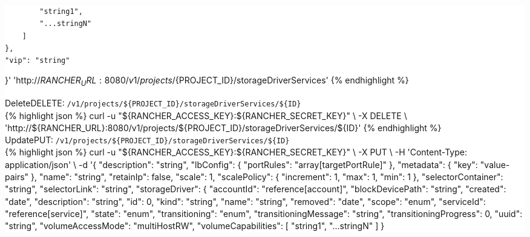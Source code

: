 			"string1",
			"...stringN"
		]
	},
	"vip": "string"
}' 'http://${RANCHER_URL}:8080/v1/projects/${PROJECT_ID}/storageDriverServices'
{% endhighlight %}
</div></div>
<a id="delete"></a>
<div class="action"><span class="header">Delete<span class="headerright">DELETE:  <code>/v1/projects/${PROJECT_ID}/storageDriverServices/${ID}</code></span></span>
<div class="action-contents"> {% highlight json %}
curl -u "${RANCHER_ACCESS_KEY}:${RANCHER_SECRET_KEY}" \
-X DELETE \
'http://${RANCHER_URL}:8080/v1/projects/${PROJECT_ID}/storageDriverServices/${ID}'
{% endhighlight %}
</div></div>
<a id="update"></a>
<div class="action"><span class="header">Update<span class="headerright">PUT:  <code>/v1/projects/${PROJECT_ID}/storageDriverServices/${ID}</code></span></span>
<div class="action-contents"> {% highlight json %}
curl -u "${RANCHER_ACCESS_KEY}:${RANCHER_SECRET_KEY}" \
-X PUT \
-H 'Content-Type: application/json' \
-d '{
	"description": "string",
	"lbConfig": {
		"portRules": "array[targetPortRule]"
	},
	"metadata": {
		"key": "value-pairs"
	},
	"name": "string",
	"retainIp": false,
	"scale": 1,
	"scalePolicy": {
		"increment": 1,
		"max": 1,
		"min": 1
	},
	"selectorContainer": "string",
	"selectorLink": "string",
	"storageDriver": {
		"accountId": "reference[account]",
		"blockDevicePath": "string",
		"created": "date",
		"description": "string",
		"id": 0,
		"kind": "string",
		"name": "string",
		"removed": "date",
		"scope": "enum",
		"serviceId": "reference[service]",
		"state": "enum",
		"transitioning": "enum",
		"transitioningMessage": "string",
		"transitioningProgress": 0,
		"uuid": "string",
		"volumeAccessMode": "multiHostRW",
		"volumeCapabilities": [
			"string1",
			"...stringN"
		]
	}